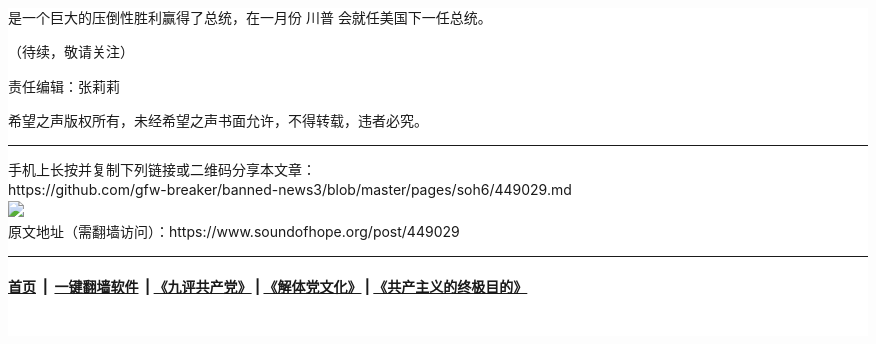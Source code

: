   </ok>
  是一个巨大的压倒性胜利赢得了总统，在一月份
  <ok href="/term/1041">
   川普
  </ok>
  会就任美国下一任总统。
 </p>
 <p>
  （待续，敬请关注）
 </p>
 <div class="soh-embed">
  <div class="soh-embed-inner">
   <div class="iframely-embed">
    <div class="iframely-responsive">
    </div>
   </div>
  </div>
 </div>
 <p class="meta-btm">
  责任编辑：张莉莉
 </p>
 <p class="meta-btm">
  希望之声版权所有，未经希望之声书面允许，不得转载，违者必究。
 </p>
</div>
</div>
<hr/>
手机上长按并复制下列链接或二维码分享本文章：<br/>
https://github.com/gfw-breaker/banned-news3/blob/master/pages/soh6/449029.md <br/>
<a href='https://github.com/gfw-breaker/banned-news3/blob/master/pages/soh6/449029.md'><img src='https://github.com/gfw-breaker/banned-news3/blob/master/pages/soh6/449029.md.png'/></a> <br/>
原文地址（需翻墙访问）：https://www.soundofhope.org/post/449029


------------------------
#### [首页](https://github.com/gfw-breaker/banned-news3/blob/master/README.md) &nbsp;|&nbsp; [一键翻墙软件](https://github.com/gfw-breaker/nogfw/blob/master/README.md) &nbsp;| [《九评共产党》](https://github.com/gfw-breaker/9ping.md/blob/master/README.md#九评之一评共产党是什么) | [《解体党文化》](https://github.com/gfw-breaker/jtdwh.md/blob/master/README.md) | [《共产主义的终极目的》](https://github.com/gfw-breaker/gczydzjmd.md/blob/master/README.md)


<img src='http://gfw-breaker.win/banned-news3/pages/soh6/449029.md' width='0px' height='0px'/>